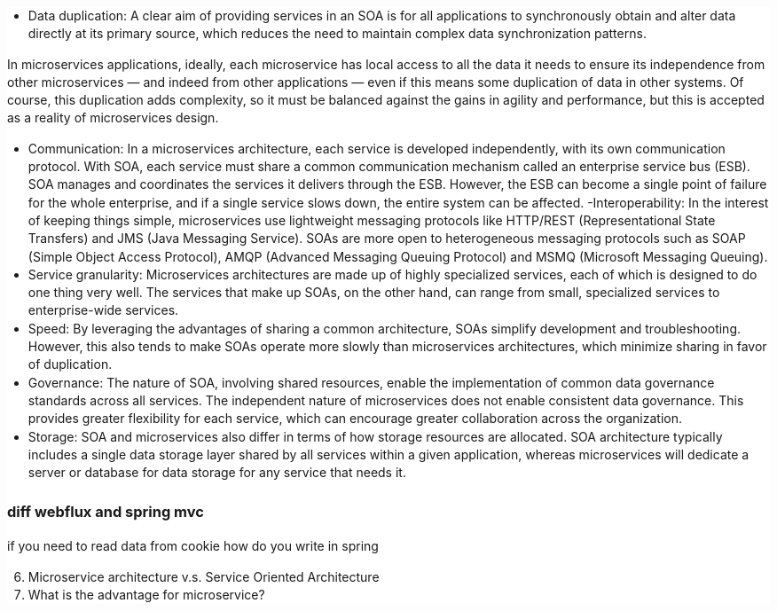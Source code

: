 - Data duplication:
A clear aim of providing services in an SOA is for all applications to synchronously obtain and alter data directly at its primary source, which reduces the need to maintain complex data synchronization patterns.

In microservices applications, ideally, each microservice has local access to all the data it needs to ensure its independence from other microservices — and indeed from other applications — even if this means some duplication of data in other systems. Of course, this duplication adds complexity, so it must be balanced against the gains in agility and performance, but this is accepted as a reality of microservices design.

- Communication: In a microservices architecture, each service is developed independently, with its own communication protocol. With SOA, each service must share a common communication mechanism called an enterprise service bus (ESB). SOA manages and coordinates the services it delivers through the ESB. However, the ESB can become a single point of failure for the whole enterprise, and if a single service slows down, the entire system can be affected.
-Interoperability: In the interest of keeping things simple, microservices use lightweight messaging protocols like HTTP/REST (Representational State Transfers) and JMS (Java Messaging Service). SOAs are more open to heterogeneous messaging protocols such as SOAP (Simple Object Access Protocol), AMQP (Advanced Messaging Queuing Protocol) and MSMQ (Microsoft Messaging Queuing).
- Service granularity: Microservices architectures are made up of highly specialized services, each of which is designed to do one thing very well. The services that make up SOAs, on the other hand, can range from small, specialized services to enterprise-wide services.
- Speed: By leveraging the advantages of sharing a common architecture, SOAs simplify development and troubleshooting. However, this also tends to make SOAs operate more slowly than microservices architectures, which minimize sharing in favor of duplication.
- Governance: The nature of SOA, involving shared resources, enable the implementation of common data governance standards across all services. The independent nature of microservices does not enable consistent data governance. This provides greater flexibility for each service, which can encourage greater collaboration across the organization.
- Storage: SOA and microservices also differ in terms of how storage resources are allocated. SOA architecture typically includes a single data storage layer shared by all services within a given application, whereas microservices will dedicate a server or database for data storage for any service that needs it.





### diff webflux and spring mvc



if you need to read data from cookie how do you write in spring













6.	Microservice architecture v.s. Service Oriented Architecture
7.	What is the advantage for microservice? 


